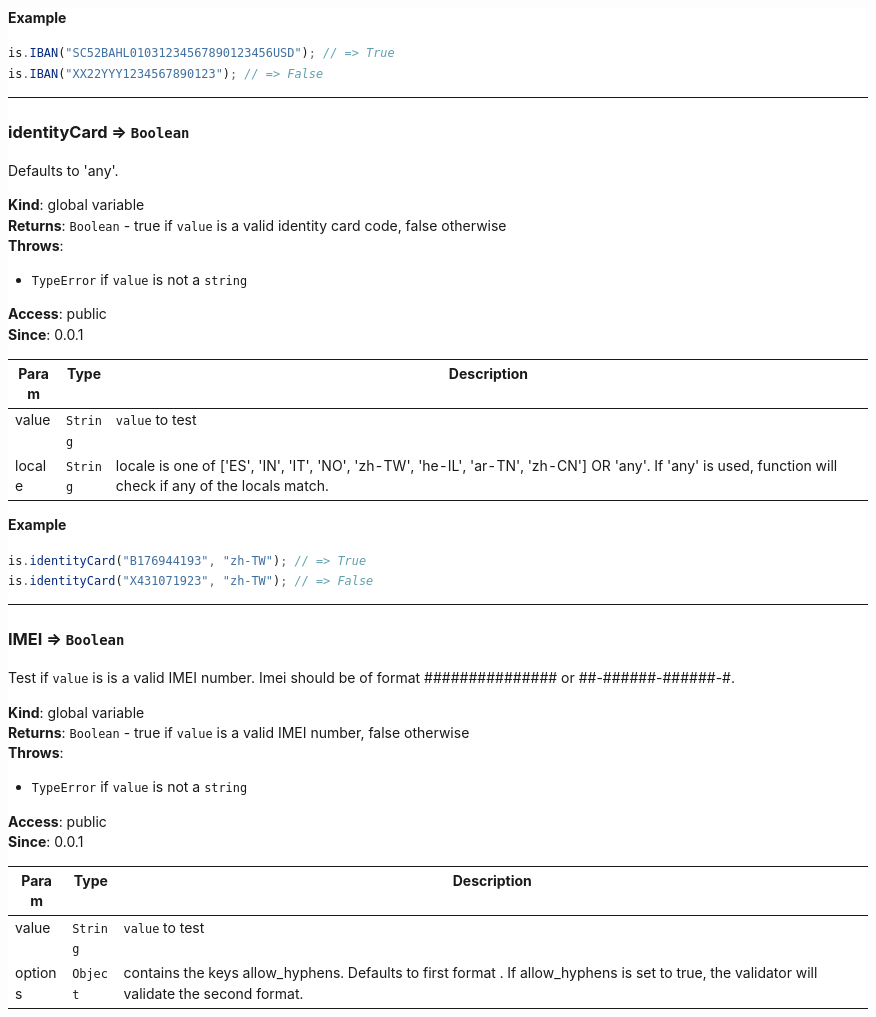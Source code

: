 **Example**  
```js
is.IBAN("SC52BAHL01031234567890123456USD"); // => True
is.IBAN("XX22YYY1234567890123"); // => False
```

* * *

<a name="identityCard"></a>

### identityCard ⇒ <code>Boolean</code>
Defaults to 'any'.

**Kind**: global variable  
**Returns**: <code>Boolean</code> - true if `value` is a valid identity card code, false otherwise  
**Throws**:

- <code>TypeError</code> if `value` is not a `string`

**Access**: public  
**Since**: 0.0.1  

| Param | Type | Description |
| --- | --- | --- |
| value | <code>String</code> | `value` to test |
| locale | <code>String</code> | locale is one of ['ES', 'IN', 'IT', 'NO', 'zh-TW', 'he-IL', 'ar-TN', 'zh-CN'] OR 'any'. If 'any' is used, function will check if any of the locals match. |

**Example**  
```js
is.identityCard("B176944193", "zh-TW"); // => True
is.identityCard("X431071923", "zh-TW"); // => False
```

* * *

<a name="IMEI"></a>

### IMEI ⇒ <code>Boolean</code>
Test if `value` is is a valid IMEI number.
Imei should be of format ############### or ##-######-######-#.

**Kind**: global variable  
**Returns**: <code>Boolean</code> - true if `value` is a valid IMEI number, false otherwise  
**Throws**:

- <code>TypeError</code> if `value` is not a `string`

**Access**: public  
**Since**: 0.0.1  

| Param | Type | Description |
| --- | --- | --- |
| value | <code>String</code> | `value` to test |
| options | <code>Object</code> | contains the keys allow_hyphens. Defaults to first format . If allow_hyphens is set to true, the validator will validate the second format. |
